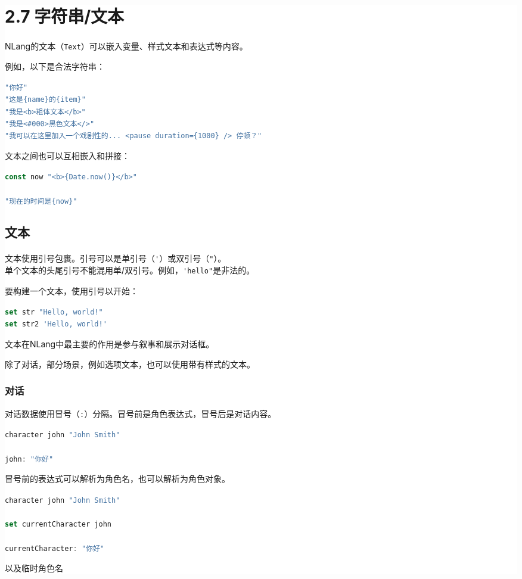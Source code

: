# 2.7 字符串/文本

NLang的文本（`Text`）可以嵌入变量、样式文本和表达式等内容。

例如，以下是合法字符串：  
```javascript
"你好"
"这是{name}的{item}"
"我是<b>粗体文本</b>"
"我是<#000>黑色文本</>"
"我可以在这里加入一个戏剧性的... <pause duration={1000} /> 停顿？"
```

文本之间也可以互相嵌入和拼接：  
```javascript
const now "<b>{Date.now()}</b>"

"现在的时间是{now}"
```

## 文本

文本使用引号包裹。引号可以是单引号（`'`）或双引号（`"`）。  
单个文本的头尾引号不能混用单/双引号。例如，`'hello"`是非法的。

要构建一个文本，使用引号以开始：  
```javascript
set str "Hello, world!"
set str2 'Hello, world!'
```

文本在NLang中最主要的作用是参与叙事和展示对话框。

除了对话，部分场景，例如选项文本，也可以使用带有样式的文本。

### 对话

对话数据使用冒号（`:`）分隔。冒号前是角色表达式，冒号后是对话内容。  

```javascript
character john "John Smith"

john: "你好"
```

冒号前的表达式可以解析为角色名，也可以解析为角色对象。

```javascript
character john "John Smith"

set currentCharacter john

currentCharacter: "你好"
```

以及临时角色名
